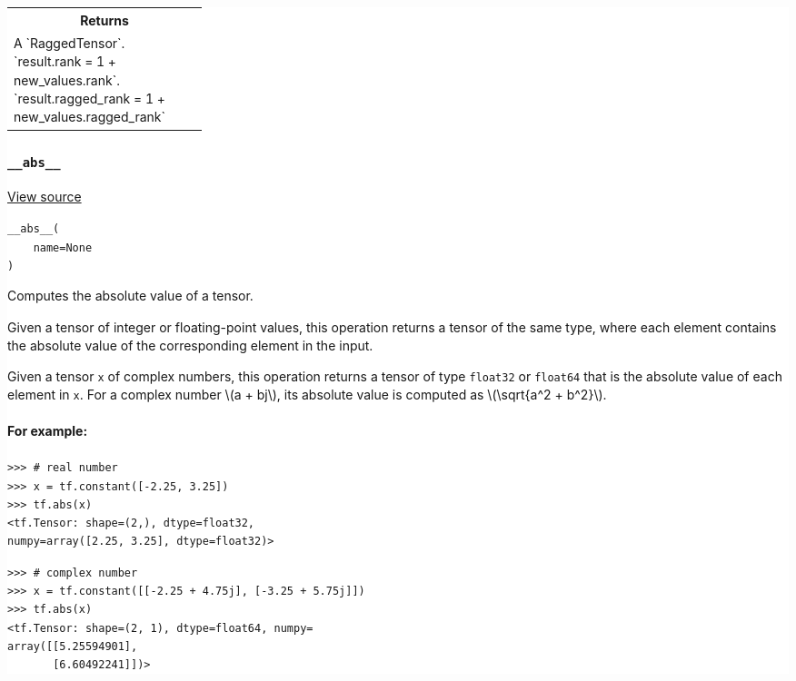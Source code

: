


 <table class="responsive fixed orange">
<colgroup><col width="214px"><col></colgroup>
<tr><th colspan="2">Returns</th></tr>
<tr class="alt">
<td colspan="2">
A `RaggedTensor`.  `result.rank = 1 + new_values.rank`.
`result.ragged_rank = 1 + new_values.ragged_rank`
</td>
</tr>

</table>



<h3 id="__abs__"><code>__abs__</code></h3>

<a target="_blank" class="external" href="/code/stable/tensorflow/python/ops/math_ops.py">View source</a>

<pre class="devsite-click-to-copy prettyprint lang-py tfo-signature-link">
<code>__abs__(
    name=None
)
</code></pre>

Computes the absolute value of a tensor.

Given a tensor of integer or floating-point values, this operation returns a
tensor of the same type, where each element contains the absolute value of the
corresponding element in the input.

Given a tensor `x` of complex numbers, this operation returns a tensor of type
`float32` or `float64` that is the absolute value of each element in `x`. For
a complex number \\(a + bj\\), its absolute value is computed as
\\(\sqrt{a^2 + b^2}\\).

#### For example:



```
>>> # real number
>>> x = tf.constant([-2.25, 3.25])
>>> tf.abs(x)
<tf.Tensor: shape=(2,), dtype=float32,
numpy=array([2.25, 3.25], dtype=float32)>
```

```
>>> # complex number
>>> x = tf.constant([[-2.25 + 4.75j], [-3.25 + 5.75j]])
>>> tf.abs(x)
<tf.Tensor: shape=(2, 1), dtype=float64, numpy=
array([[5.25594901],
       [6.60492241]])>
```

